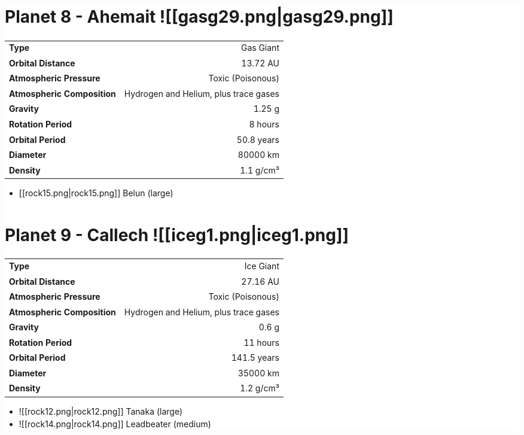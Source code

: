 
# Planet 8 - Ahemait ![[gasg29.png\|gasg29.png]]
|                             |                           |
| --------------------------- | -------------------------:|
| **Type**                    |             Gas Giant |
| **Orbital Distance**        |   13.72 AU |
| **Atmospheric Pressure**    |       Toxic (Poisonous) |
| **Atmospheric Composition** |      Hydrogen and Helium, plus trace gases |
| **Gravity**                 |        1.25 g |
| **Rotation Period**         |  8 hours |
| **Orbital Period** | 50.8 years |
| **Diameter**                |      80000 km | 
| **Density**                 |    1.1 g/cm³ |



- [[rock15.png\|rock15.png]] Belun (large)

# Planet 9 - Callech ![[iceg1.png\|iceg1.png]]
|                             |                           |
| --------------------------- | -------------------------:|
| **Type**                    |             Ice Giant |
| **Orbital Distance**        |   27.16 AU |
| **Atmospheric Pressure**    |       Toxic (Poisonous) |
| **Atmospheric Composition** |      Hydrogen and Helium, plus trace gases |
| **Gravity**                 |        0.6 g |
| **Rotation Period**         |  11 hours |
| **Orbital Period** | 141.5 years |
| **Diameter**                |      35000 km | 
| **Density**                 |    1.2 g/cm³ |



- ![[rock12.png\|rock12.png]] Tanaka (large)
- ![[rock14.png\|rock14.png]] Leadbeater (medium)


